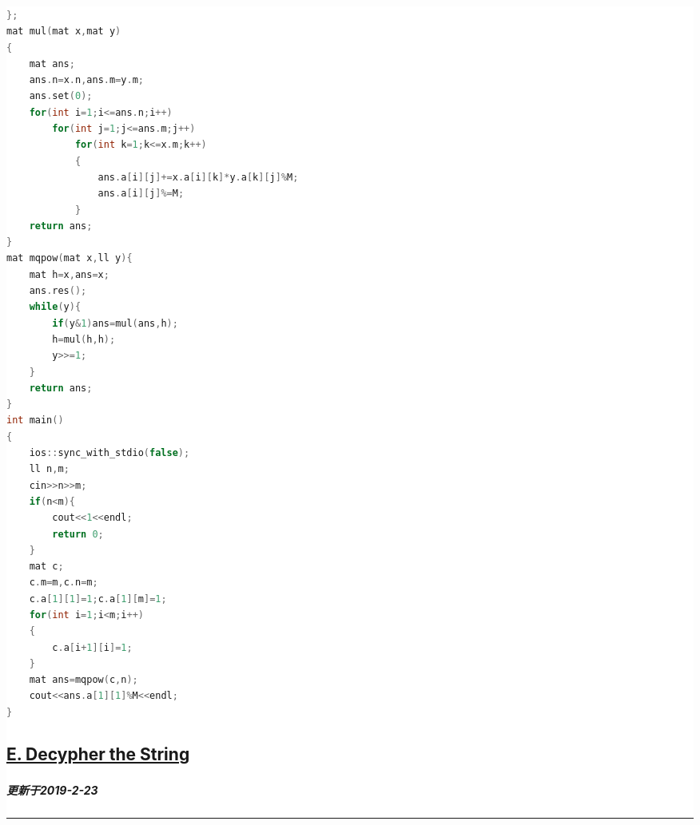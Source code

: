 ```c++
};
mat mul(mat x,mat y)
{
    mat ans;
    ans.n=x.n,ans.m=y.m;
    ans.set(0);
    for(int i=1;i<=ans.n;i++)
        for(int j=1;j<=ans.m;j++)
            for(int k=1;k<=x.m;k++)
            {
                ans.a[i][j]+=x.a[i][k]*y.a[k][j]%M;
                ans.a[i][j]%=M;
            }
    return ans;
}
mat mqpow(mat x,ll y){
    mat h=x,ans=x;
    ans.res();
    while(y){
        if(y&1)ans=mul(ans,h);
        h=mul(h,h);
        y>>=1;
    }
    return ans;
}
int main()
{
    ios::sync_with_stdio(false);
    ll n,m;
    cin>>n>>m;
    if(n<m){
        cout<<1<<endl;
        return 0;
    }
    mat c;
    c.m=m,c.n=m;
    c.a[1][1]=1;c.a[1][m]=1;
    for(int i=1;i<m;i++)
    {
        c.a[i+1][i]=1;
    }
    mat ans=mqpow(c,n);
    cout<<ans.a[1][1]%M<<endl;
}
```

## [E. Decypher the String](http://codeforces.com/contest/1117/problem/E)
##### 更新于2019-2-23
____
